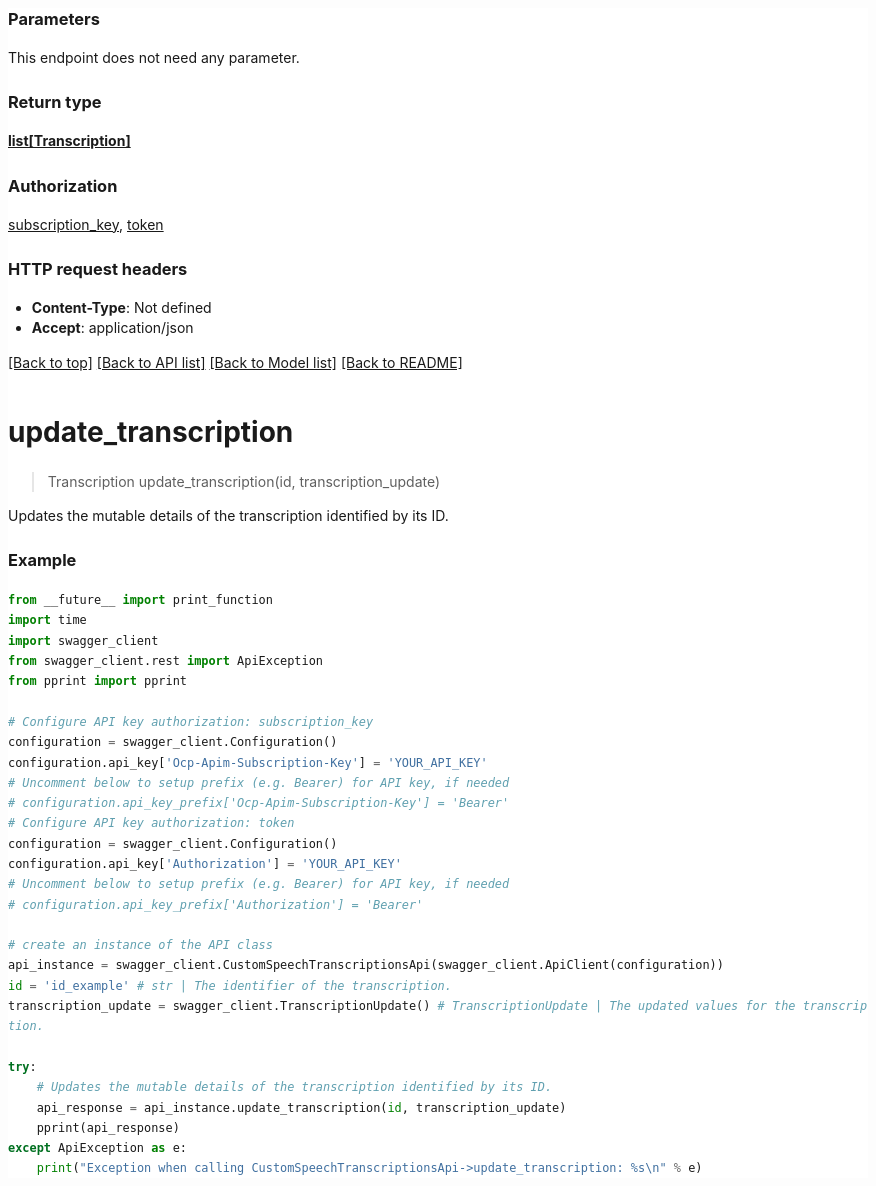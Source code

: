 ### Parameters
This endpoint does not need any parameter.

### Return type

[**list[Transcription]**](Transcription.md)

### Authorization

[subscription_key](../README.md#subscription_key), [token](../README.md#token)

### HTTP request headers

 - **Content-Type**: Not defined
 - **Accept**: application/json

[[Back to top]](#) [[Back to API list]](../README.md#documentation-for-api-endpoints) [[Back to Model list]](../README.md#documentation-for-models) [[Back to README]](../README.md)

# **update_transcription**
> Transcription update_transcription(id, transcription_update)

Updates the mutable details of the transcription identified by its ID.

### Example
```python
from __future__ import print_function
import time
import swagger_client
from swagger_client.rest import ApiException
from pprint import pprint

# Configure API key authorization: subscription_key
configuration = swagger_client.Configuration()
configuration.api_key['Ocp-Apim-Subscription-Key'] = 'YOUR_API_KEY'
# Uncomment below to setup prefix (e.g. Bearer) for API key, if needed
# configuration.api_key_prefix['Ocp-Apim-Subscription-Key'] = 'Bearer'
# Configure API key authorization: token
configuration = swagger_client.Configuration()
configuration.api_key['Authorization'] = 'YOUR_API_KEY'
# Uncomment below to setup prefix (e.g. Bearer) for API key, if needed
# configuration.api_key_prefix['Authorization'] = 'Bearer'

# create an instance of the API class
api_instance = swagger_client.CustomSpeechTranscriptionsApi(swagger_client.ApiClient(configuration))
id = 'id_example' # str | The identifier of the transcription.
transcription_update = swagger_client.TranscriptionUpdate() # TranscriptionUpdate | The updated values for the transcription.

try:
    # Updates the mutable details of the transcription identified by its ID.
    api_response = api_instance.update_transcription(id, transcription_update)
    pprint(api_response)
except ApiException as e:
    print("Exception when calling CustomSpeechTranscriptionsApi->update_transcription: %s\n" % e)
```
